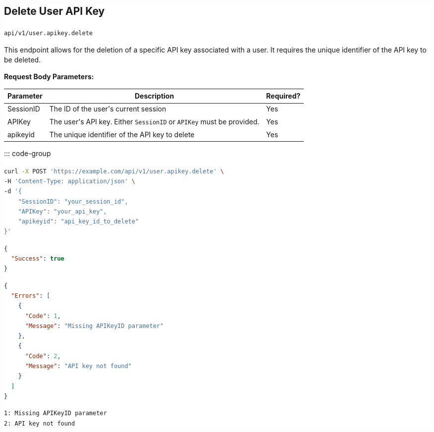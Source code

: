 ## Delete User API Key

<Badge type="info" text="POST" /> `api/v1/user.apikey.delete`

This endpoint allows for the deletion of a specific API key associated with a user. It requires the unique identifier of
the API key to be deleted.

**Request Body Parameters:**

| Parameter | Description                                                          | Required? |
|-----------|----------------------------------------------------------------------|-----------|
| SessionID | The ID of the user's current session                                 | Yes       |
| APIKey    | The user's API key. Either `SessionID` or `APIKey` must be provided. | Yes       |
| apikeyid  | The unique identifier of the API key to delete                       | Yes       |

::: code-group

```bash [Example Request]
curl -X POST 'https://example.com/api/v1/user.apikey.delete' \
-H 'Content-Type: application/json' \
-d '{
    "SessionID": "your_session_id",
    "APIKey": "your_api_key",
    "apikeyid": "api_key_id_to_delete"
}'
```

```json [Success Response]
{
  "Success": true
}
```

```json [Error Response]
{
  "Errors": [
    {
      "Code": 1,
      "Message": "Missing APIKeyID parameter"
    },
    {
      "Code": 2,
      "Message": "API key not found"
    }
  ]
}
```

```text [Error Codes]
1: Missing APIKeyID parameter
2: API key not found
```
